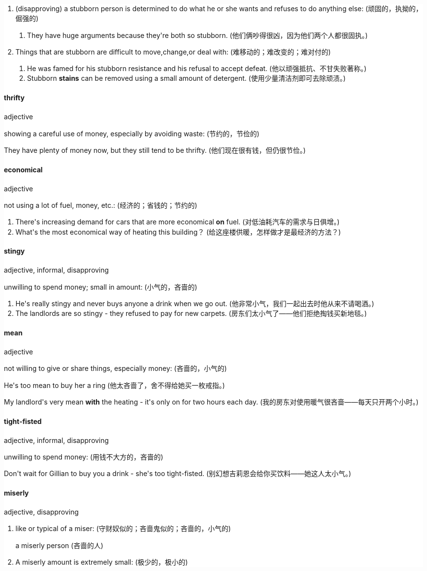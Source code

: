1. (disapproving) a stubborn person is determined to do what he or she wants and refuses to do anything else: (顽固的，执拗的，倔强的)
   
   1. They have huge arguments because they're both so stubborn. (他们俩吵得很凶，因为他们两个人都很固执。)

2. Things that are stubborn are difficult to move,change,or deal with: (难移动的；难改变的；难对付的)
   
   1. He was famed for his stubborn resistance and his refusal to accept defeat. (他以顽强抵抗、不甘失败著称。)
   2. Stubborn **stains** can be removed using a small amount of detergent. (使用少量清洁剂即可去除顽渍。)

#### thrifty
adjective

showing a careful use of money, especially by avoiding waste: (节约的，节俭的)

They have plenty of money now, but they still tend to be thrifty. (他们现在很有钱，但仍很节俭。)

#### economical
adjective

not using a lot of fuel, money, etc.: (经济的；省钱的；节约的)

1. There's increasing demand for cars that are more economical **on** fuel. (对低油耗汽车的需求与日俱增。)
2. What's the most economical way of heating this building？ (给这座楼供暖，怎样做才是最经济的方法？)

#### stingy
adjective, informal, disapproving

unwilling to spend money; small in amount: (小气的，吝啬的)

1. He's really stingy and never buys anyone a drink when we go out. (他非常小气，我们一起出去时他从来不请喝酒。)
2. The landlords are so stingy - they refused to pay for new carpets. (房东们太小气了——他们拒绝掏钱买新地毯。)

#### mean
adjective

not willing to give or share things, especially money: (吝啬的，小气的)

He's too mean to buy her a ring (他太吝啬了，舍不得给她买一枚戒指。)

My landlord's very mean **with** the heating - it's only on for two hours each day. (我的房东对使用暖气很吝啬——每天只开两个小时。)

#### tight-fisted
adjective, informal, disapproving

unwilling to spend money: (用钱不大方的，吝啬的)

Don't wait for Gillian to buy you a drink - she's too tight-fisted. (别幻想吉莉恩会给你买饮料——她这人太小气。)

#### miserly
adjective, disapproving

1. like or typical of a miser: (守财奴似的；吝啬鬼似的；吝啬的，小气的)

   a miserly person (吝啬的人)

2. A miserly amount is extremely small: (极少的，极小的)
   